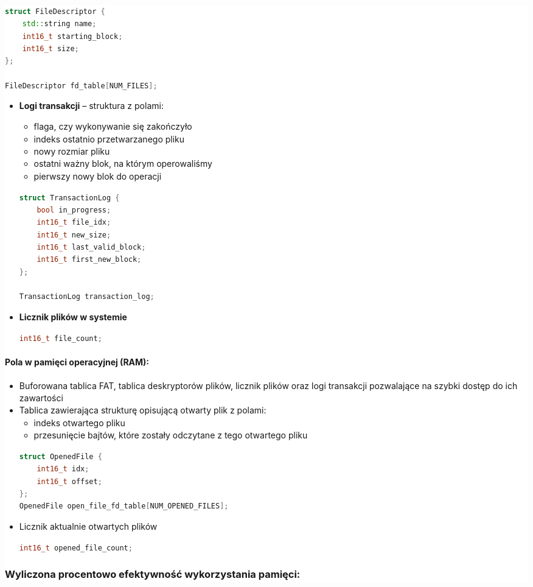   ```cpp
  struct FileDescriptor {
      std::string name;
      int16_t starting_block;
      int16_t size;
  };

  FileDescriptor fd_table[NUM_FILES];
  ```

- **Logi transakcji** – struktura z polami:

  - flaga, czy wykonywanie się zakończyło
  - indeks ostatnio przetwarzanego pliku
  - nowy rozmiar pliku
  - ostatni ważny blok, na którym operowaliśmy
  - pierwszy nowy blok do operacji

  ```cpp
  struct TransactionLog {
      bool in_progress;
      int16_t file_idx;
      int16_t new_size;
      int16_t last_valid_block;
      int16_t first_new_block;
  };

  TransactionLog transaction_log;
  ```

- **Licznik plików w systemie**
  ```cpp
  int16_t file_count;
  ```

#### Pola w pamięci operacyjnej (RAM):

- Buforowana tablica FAT, tablica deskryptorów plików, licznik plików oraz logi transakcji pozwalające na szybki dostęp do ich zawartości
- Tablica zawierająca strukturę opisującą otwarty plik z polami:
  - indeks otwartego pliku
  - przesunięcie bajtów, które zostały odczytane z tego otwartego pliku
  ```cpp
  struct OpenedFile {
      int16_t idx;
      int16_t offset;
  };
  OpenedFile open_file_fd_table[NUM_OPENED_FILES];
  ```
- Licznik aktualnie otwartych plików
  ```cpp
  int16_t opened_file_count;
  ```

### Wyliczona procentowo efektywność wykorzystania pamięci:
